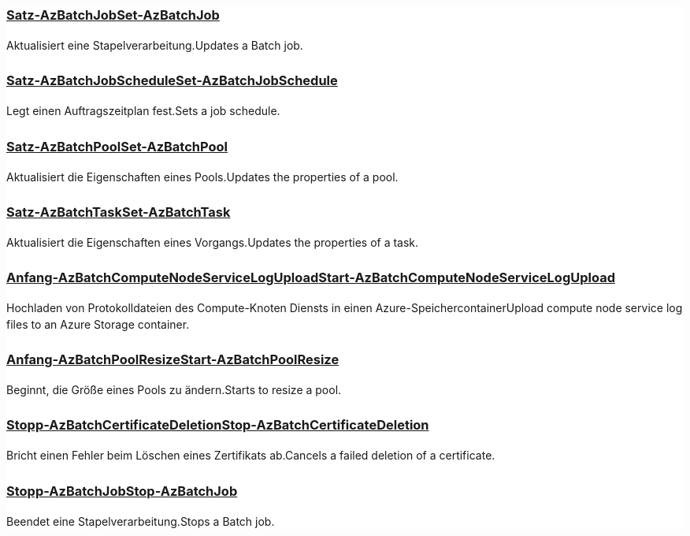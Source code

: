 ### [<span data-ttu-id="698f8-223">Satz-AzBatchJob</span><span class="sxs-lookup"><span data-stu-id="698f8-223">Set-AzBatchJob</span></span>](Set-AzBatchJob.md)
<span data-ttu-id="698f8-224">Aktualisiert eine Stapelverarbeitung.</span><span class="sxs-lookup"><span data-stu-id="698f8-224">Updates a Batch job.</span></span>

### [<span data-ttu-id="698f8-225">Satz-AzBatchJobSchedule</span><span class="sxs-lookup"><span data-stu-id="698f8-225">Set-AzBatchJobSchedule</span></span>](Set-AzBatchJobSchedule.md)
<span data-ttu-id="698f8-226">Legt einen Auftragszeitplan fest.</span><span class="sxs-lookup"><span data-stu-id="698f8-226">Sets a job schedule.</span></span>

### [<span data-ttu-id="698f8-227">Satz-AzBatchPool</span><span class="sxs-lookup"><span data-stu-id="698f8-227">Set-AzBatchPool</span></span>](Set-AzBatchPool.md)
<span data-ttu-id="698f8-228">Aktualisiert die Eigenschaften eines Pools.</span><span class="sxs-lookup"><span data-stu-id="698f8-228">Updates the properties of a pool.</span></span>

### [<span data-ttu-id="698f8-229">Satz-AzBatchTask</span><span class="sxs-lookup"><span data-stu-id="698f8-229">Set-AzBatchTask</span></span>](Set-AzBatchTask.md)
<span data-ttu-id="698f8-230">Aktualisiert die Eigenschaften eines Vorgangs.</span><span class="sxs-lookup"><span data-stu-id="698f8-230">Updates the properties of a task.</span></span>

### [<span data-ttu-id="698f8-231">Anfang-AzBatchComputeNodeServiceLogUpload</span><span class="sxs-lookup"><span data-stu-id="698f8-231">Start-AzBatchComputeNodeServiceLogUpload</span></span>](Start-AzBatchComputeNodeServiceLogUpload.md)
<span data-ttu-id="698f8-232">Hochladen von Protokolldateien des Compute-Knoten Diensts in einen Azure-Speichercontainer</span><span class="sxs-lookup"><span data-stu-id="698f8-232">Upload compute node service log files to an Azure Storage container.</span></span>

### [<span data-ttu-id="698f8-233">Anfang-AzBatchPoolResize</span><span class="sxs-lookup"><span data-stu-id="698f8-233">Start-AzBatchPoolResize</span></span>](Start-AzBatchPoolResize.md)
<span data-ttu-id="698f8-234">Beginnt, die Größe eines Pools zu ändern.</span><span class="sxs-lookup"><span data-stu-id="698f8-234">Starts to resize a pool.</span></span>

### [<span data-ttu-id="698f8-235">Stopp-AzBatchCertificateDeletion</span><span class="sxs-lookup"><span data-stu-id="698f8-235">Stop-AzBatchCertificateDeletion</span></span>](Stop-AzBatchCertificateDeletion.md)
<span data-ttu-id="698f8-236">Bricht einen Fehler beim Löschen eines Zertifikats ab.</span><span class="sxs-lookup"><span data-stu-id="698f8-236">Cancels a failed deletion of a certificate.</span></span>

### [<span data-ttu-id="698f8-237">Stopp-AzBatchJob</span><span class="sxs-lookup"><span data-stu-id="698f8-237">Stop-AzBatchJob</span></span>](Stop-AzBatchJob.md)
<span data-ttu-id="698f8-238">Beendet eine Stapelverarbeitung.</span><span class="sxs-lookup"><span data-stu-id="698f8-238">Stops a Batch job.</span></span>
